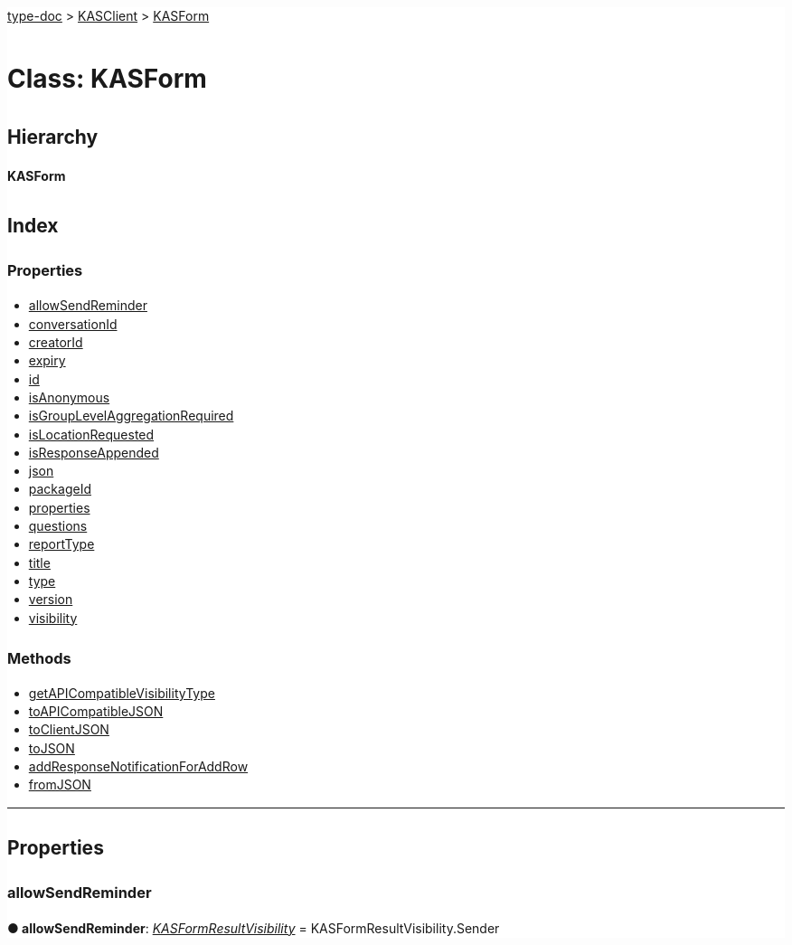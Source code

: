 [type-doc](../README.md) > [KASClient](../modules/kasclient.md) > [KASForm](../classes/kasclient.kasform.md)

# Class: KASForm

## Hierarchy

**KASForm**

## Index

### Properties

* [allowSendReminder](kasclient.kasform.md#allowsendreminder)
* [conversationId](kasclient.kasform.md#conversationid)
* [creatorId](kasclient.kasform.md#creatorid)
* [expiry](kasclient.kasform.md#expiry)
* [id](kasclient.kasform.md#id)
* [isAnonymous](kasclient.kasform.md#isanonymous)
* [isGroupLevelAggregationRequired](kasclient.kasform.md#isgrouplevelaggregationrequired)
* [isLocationRequested](kasclient.kasform.md#islocationrequested)
* [isResponseAppended](kasclient.kasform.md#isresponseappended)
* [json](kasclient.kasform.md#json)
* [packageId](kasclient.kasform.md#packageid)
* [properties](kasclient.kasform.md#properties)
* [questions](kasclient.kasform.md#questions)
* [reportType](kasclient.kasform.md#reporttype)
* [title](kasclient.kasform.md#title)
* [type](kasclient.kasform.md#type)
* [version](kasclient.kasform.md#version)
* [visibility](kasclient.kasform.md#visibility)

### Methods

* [getAPICompatibleVisibilityType](kasclient.kasform.md#getapicompatiblevisibilitytype)
* [toAPICompatibleJSON](kasclient.kasform.md#toapicompatiblejson)
* [toClientJSON](kasclient.kasform.md#toclientjson)
* [toJSON](kasclient.kasform.md#tojson)
* [addResponseNotificationForAddRow](kasclient.kasform.md#addresponsenotificationforaddrow)
* [fromJSON](kasclient.kasform.md#fromjson)

---

## Properties

<a id="allowsendreminder"></a>

###  allowSendReminder

**● allowSendReminder**: *[KASFormResultVisibility](../enums/kasclient.kasformresultvisibility.md)* =  KASFormResultVisibility.Sender
